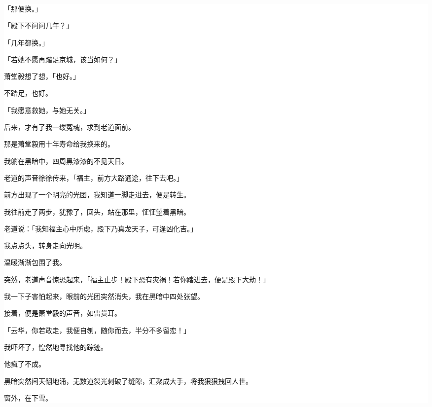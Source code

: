 
「那便换。」


「殿下不问问几年？」


「几年都换。」


「若她不愿再踏足京城，该当如何？」


萧堂毅想了想，「也好。」


不踏足，也好。


「我愿意救她，与她无关。」


后来，才有了我一缕冤魂，求到老道面前。


那是萧堂毅用十年寿命给我换来的。


我躺在黑暗中，四周黑漆漆的不见天日。


老道的声音徐徐传来，「福主，前方大路通途，往下去吧。」


前方出现了一个明亮的光团，我知道一脚走进去，便是转生。


我往前走了两步，犹豫了，回头，站在那里，怔怔望着黑暗。


老道说：「我知福主心中所虑，殿下乃真龙天子，可逢凶化吉。」


我点点头，转身走向光明。


温暖渐渐包围了我。


突然，老道声音惊恐起来，「福主止步！殿下恐有灾祸！若你踏进去，便是殿下大劫！」


我一下子害怕起来，眼前的光团突然消失，我在黑暗中四处张望。


接着，便是萧堂毅的声音，如雷贯耳。


「云华，你若敢走，我便自刎，随你而去，半分不多留恋！」


我吓坏了，惶然地寻找他的踪迹。


他疯了不成。


黑暗突然间天翻地涌，无数道裂光刺破了缝隙，汇聚成大手，将我狠狠拽回人世。


窗外，在下雪。

